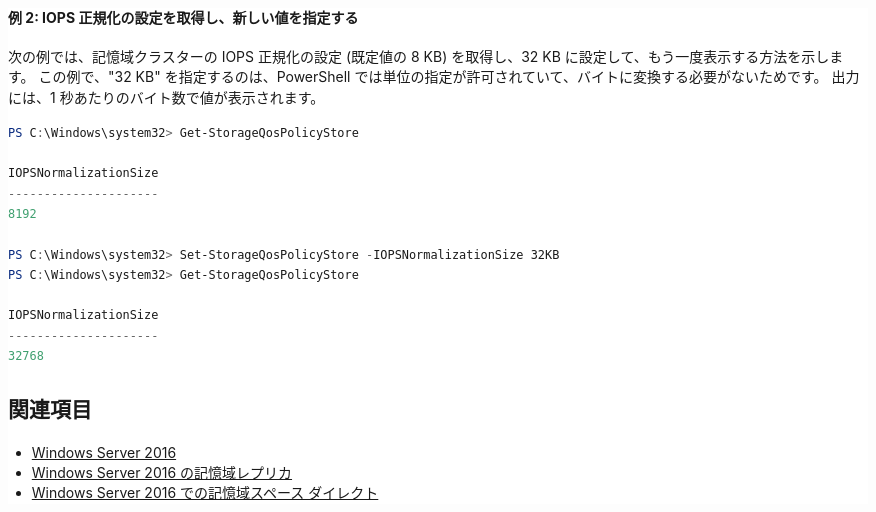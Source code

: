 #### <a name="example-2-get-iops-normalization-settings-and-specify--a-new-value"></a>例 2: IOPS 正規化の設定を取得し、新しい値を指定する  

次の例では、記憶域クラスターの IOPS 正規化の設定 (既定値の 8 KB) を取得し、32 KB に設定して、もう一度表示する方法を示します。  この例で、"32 KB" を指定するのは、PowerShell では単位の指定が許可されていて、バイトに変換する必要がないためです。   出力には、1 秒あたりのバイト数で値が表示されます。  

```PowerShell
PS C:\Windows\system32> Get-StorageQosPolicyStore  

IOPSNormalizationSize  
---------------------  
8192  

PS C:\Windows\system32> Set-StorageQosPolicyStore -IOPSNormalizationSize 32KB  
PS C:\Windows\system32> Get-StorageQosPolicyStore  

IOPSNormalizationSize  
---------------------  
32768  
```    

## <a name="see-also"></a>関連項目  
- [Windows Server 2016](../../get-started/windows-server-2016.md)  
- [Windows Server 2016 の記憶域レプリカ](../storage-replica/storage-replica-overview.md)  
- [Windows Server 2016 での記憶域スペース ダイレクト](../storage-spaces/storage-spaces-direct-overview.md)  
